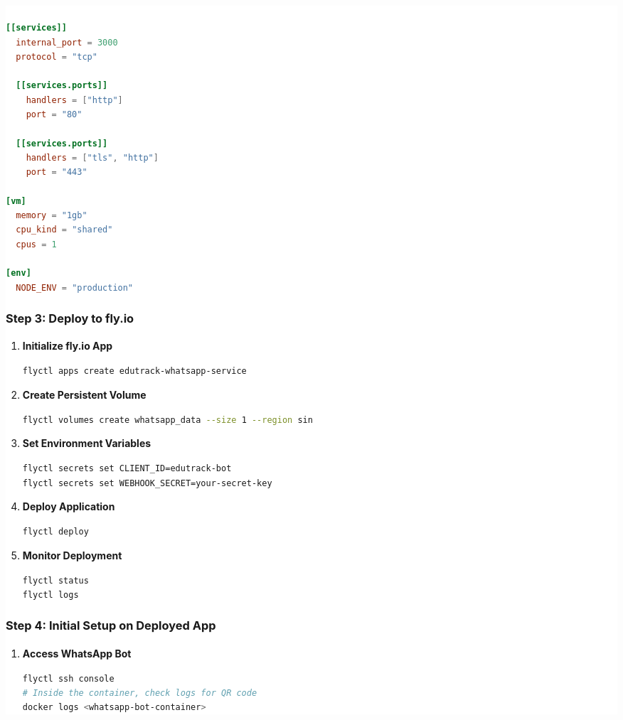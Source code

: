    ```toml

   [[services]]
     internal_port = 3000
     protocol = "tcp"

     [[services.ports]]
       handlers = ["http"]
       port = "80"

     [[services.ports]]
       handlers = ["tls", "http"]
       port = "443"

   [vm]
     memory = "1gb"
     cpu_kind = "shared"
     cpus = 1

   [env]
     NODE_ENV = "production"
   ```

### Step 3: Deploy to fly.io

1. **Initialize fly.io App**
   ```bash
   flyctl apps create edutrack-whatsapp-service
   ```

2. **Create Persistent Volume**
   ```bash
   flyctl volumes create whatsapp_data --size 1 --region sin
   ```

3. **Set Environment Variables**
   ```bash
   flyctl secrets set CLIENT_ID=edutrack-bot
   flyctl secrets set WEBHOOK_SECRET=your-secret-key
   ```

4. **Deploy Application**
   ```bash
   flyctl deploy
   ```

5. **Monitor Deployment**
   ```bash
   flyctl status
   flyctl logs
   ```

### Step 4: Initial Setup on Deployed App

1. **Access WhatsApp Bot**
   ```bash
   flyctl ssh console
   # Inside the container, check logs for QR code
   docker logs <whatsapp-bot-container>
   ```
